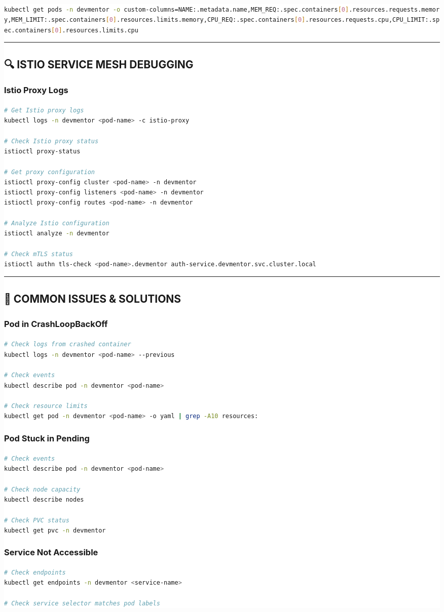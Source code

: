 ```bash
kubectl get pods -n devmentor -o custom-columns=NAME:.metadata.name,MEM_REQ:.spec.containers[0].resources.requests.memory,MEM_LIMIT:.spec.containers[0].resources.limits.memory,CPU_REQ:.spec.containers[0].resources.requests.cpu,CPU_LIMIT:.spec.containers[0].resources.limits.cpu
```

---

## 🔍 ISTIO SERVICE MESH DEBUGGING

### Istio Proxy Logs
```bash
# Get Istio proxy logs
kubectl logs -n devmentor <pod-name> -c istio-proxy

# Check Istio proxy status
istioctl proxy-status

# Get proxy configuration
istioctl proxy-config cluster <pod-name> -n devmentor
istioctl proxy-config listeners <pod-name> -n devmentor
istioctl proxy-config routes <pod-name> -n devmentor

# Analyze Istio configuration
istioctl analyze -n devmentor

# Check mTLS status
istioctl authn tls-check <pod-name>.devmentor auth-service.devmentor.svc.cluster.local
```

---

## 🚨 COMMON ISSUES & SOLUTIONS

### Pod in CrashLoopBackOff
```bash
# Check logs from crashed container
kubectl logs -n devmentor <pod-name> --previous

# Check events
kubectl describe pod -n devmentor <pod-name>

# Check resource limits
kubectl get pod -n devmentor <pod-name> -o yaml | grep -A10 resources:
```

### Pod Stuck in Pending
```bash
# Check events
kubectl describe pod -n devmentor <pod-name>

# Check node capacity
kubectl describe nodes

# Check PVC status
kubectl get pvc -n devmentor
```

### Service Not Accessible
```bash
# Check endpoints
kubectl get endpoints -n devmentor <service-name>

# Check service selector matches pod labels
```